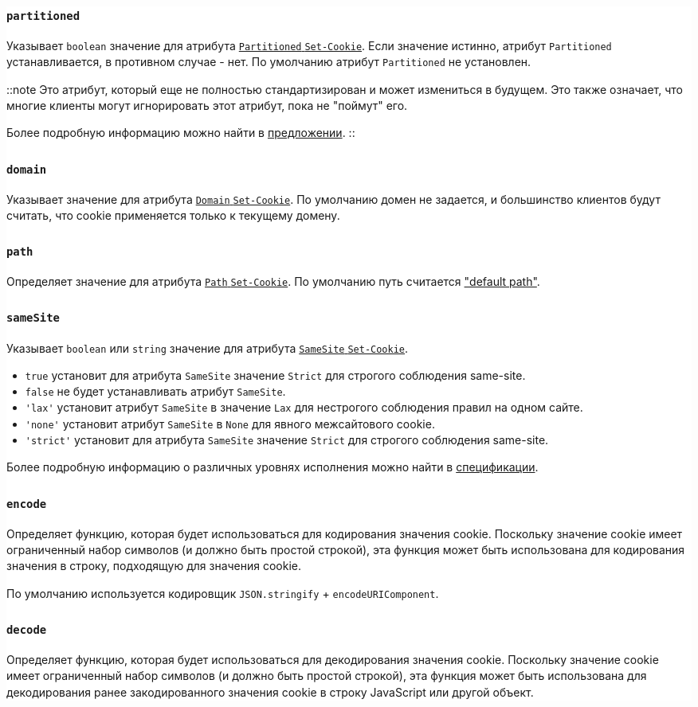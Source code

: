 ### `partitioned`

Указывает `boolean` значение для атрибута [`Partitioned` `Set-Cookie`](https://datatracker.ietf.org/doc/html/draft-cutler-httpbis-partitioned-cookies#section-2.1). Если значение истинно, атрибут `Partitioned` устанавливается, в противном случае - нет. По умолчанию атрибут `Partitioned` не установлен.

::note
Это атрибут, который еще не полностью стандартизирован и может измениться в будущем.
Это также означает, что многие клиенты могут игнорировать этот атрибут, пока не "поймут" его.

Более подробную информацию можно найти в [предложении](https://github.com/privacycg/CHIPS).
::

### `domain`

Указывает значение для атрибута [`Domain` `Set-Cookie`](https://tools.ietf.org/html/rfc6265#section-5.2.3). По умолчанию домен не задается, и большинство клиентов будут считать, что cookie применяется только к текущему домену.

### `path`

Определяет значение для атрибута [`Path` `Set-Cookie`](https://tools.ietf.org/html/rfc6265#section-5.2.4). По умолчанию путь считается ["default path"](https://tools.ietf.org/html/rfc6265#section-5.1.4).

### `sameSite`

Указывает `boolean` или `string` значение для атрибута [`SameSite` `Set-Cookie`](https://tools.ietf.org/html/draft-ietf-httpbis-rfc6265bis-03#section-4.1.2.7).

- `true` установит для атрибута `SameSite` значение `Strict` для строгого соблюдения same-site.
- `false` не будет устанавливать атрибут `SameSite`.
- `'lax'` установит атрибут `SameSite` в значение `Lax` для нестрогого соблюдения правил на одном сайте.
- `'none'` установит атрибут `SameSite` в `None` для явного межсайтового cookie.
- `'strict'` установит для атрибута `SameSite` значение `Strict` для строгого соблюдения same-site.

Более подробную информацию о различных уровнях исполнения можно найти в [спецификации](https://tools.ietf.org/html/draft-ietf-httpbis-rfc6265bis-03#section-4.1.2.7).

### `encode`

Определяет функцию, которая будет использоваться для кодирования значения cookie. Поскольку значение cookie имеет ограниченный набор символов (и должно быть простой строкой), эта функция может быть использована для кодирования значения в строку, подходящую для значения cookie.

По умолчанию используется кодировщик `JSON.stringify` + `encodeURIComponent`.

### `decode`

Определяет функцию, которая будет использоваться для декодирования значения cookie. Поскольку значение cookie имеет ограниченный набор символов (и должно быть простой строкой), эта функция может быть использована для декодирования ранее закодированного значения cookie в строку JavaScript или другой объект.
